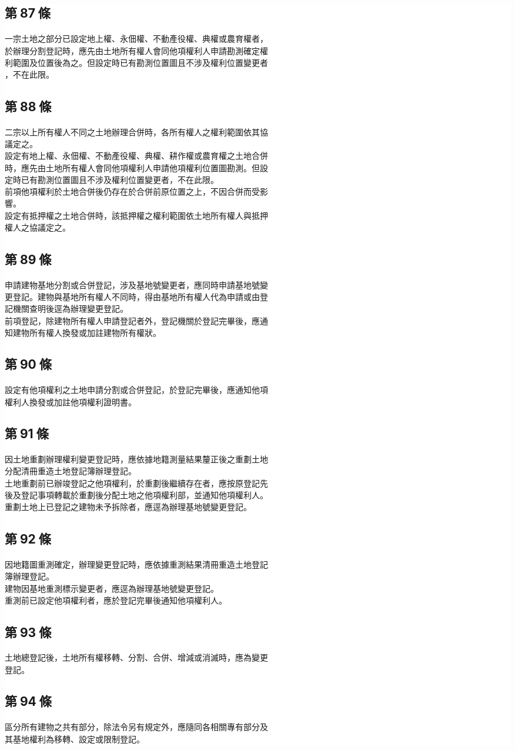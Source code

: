 第 87 條
--------
一宗土地之部分已設定地上權、永佃權、不動產役權、典權或農育權者，  
於辦理分割登記時，應先由土地所有權人會同他項權利人申請勘測確定權  
利範圍及位置後為之。但設定時已有勘測位置圖且不涉及權利位置變更者  
，不在此限。

第 88 條
--------
二宗以上所有權人不同之土地辦理合併時，各所有權人之權利範圍依其協  
議定之。  
設定有地上權、永佃權、不動產役權、典權、耕作權或農育權之土地合併  
時，應先由土地所有權人會同他項權利人申請他項權利位置圖勘測。但設  
定時已有勘測位置圖且不涉及權利位置變更者，不在此限。  
前項他項權利於土地合併後仍存在於合併前原位置之上，不因合併而受影  
響。  
設定有抵押權之土地合併時，該抵押權之權利範圍依土地所有權人與抵押  
權人之協議定之。

第 89 條
--------
申請建物基地分割或合併登記，涉及基地號變更者，應同時申請基地號變  
更登記。建物與基地所有權人不同時，得由基地所有權人代為申請或由登  
記機關查明後逕為辦理變更登記。  
前項登記，除建物所有權人申請登記者外，登記機關於登記完畢後，應通  
知建物所有權人換發或加註建物所有權狀。

第 90 條
--------
設定有他項權利之土地申請分割或合併登記，於登記完畢後，應通知他項  
權利人換發或加註他項權利證明書。

第 91 條
--------
因土地重劃辦理權利變更登記時，應依據地籍測量結果釐正後之重劃土地  
分配清冊重造土地登記簿辦理登記。  
土地重劃前已辦竣登記之他項權利，於重劃後繼續存在者，應按原登記先  
後及登記事項轉載於重劃後分配土地之他項權利部，並通知他項權利人。  
重劃土地上已登記之建物未予拆除者，應逕為辦理基地號變更登記。

第 92 條
--------
因地籍圖重測確定，辦理變更登記時，應依據重測結果清冊重造土地登記  
簿辦理登記。  
建物因基地重測標示變更者，應逕為辦理基地號變更登記。  
重測前已設定他項權利者，應於登記完畢後通知他項權利人。

第 93 條
--------
土地總登記後，土地所有權移轉、分割、合併、增減或消滅時，應為變更  
登記。

第 94 條
--------
區分所有建物之共有部分，除法令另有規定外，應隨同各相關專有部分及  
其基地權利為移轉、設定或限制登記。
